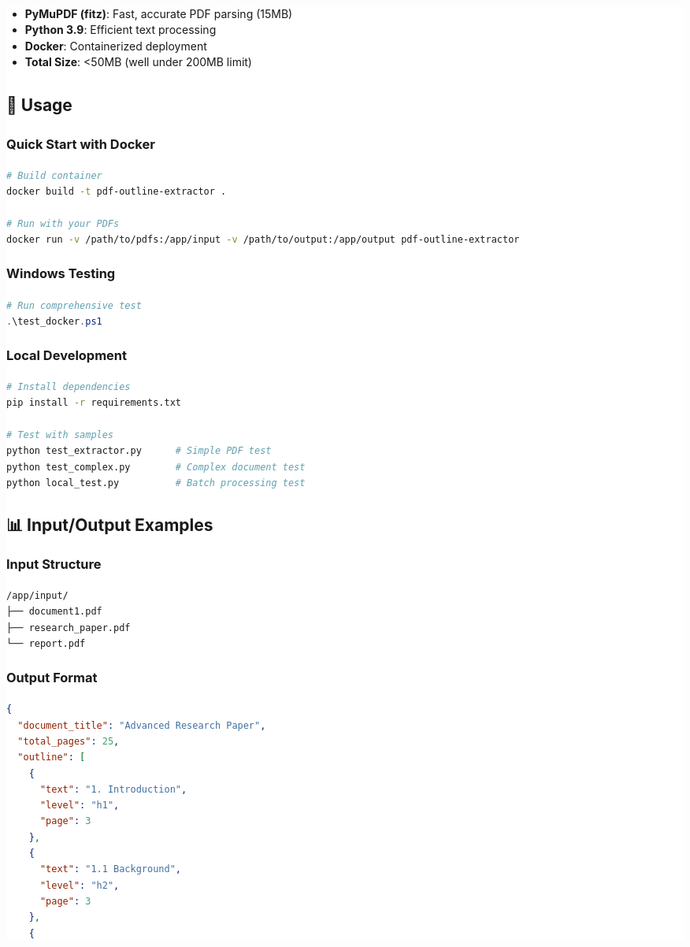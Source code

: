 - **PyMuPDF (fitz)**: Fast, accurate PDF parsing (15MB)
- **Python 3.9**: Efficient text processing
- **Docker**: Containerized deployment
- **Total Size**: <50MB (well under 200MB limit)

## 🚀 Usage

### Quick Start with Docker

```bash
# Build container
docker build -t pdf-outline-extractor .

# Run with your PDFs
docker run -v /path/to/pdfs:/app/input -v /path/to/output:/app/output pdf-outline-extractor
```

### Windows Testing

```powershell
# Run comprehensive test
.\test_docker.ps1
```

### Local Development

```bash
# Install dependencies
pip install -r requirements.txt

# Test with samples
python test_extractor.py      # Simple PDF test
python test_complex.py        # Complex document test
python local_test.py          # Batch processing test
```

## 📊 Input/Output Examples

### Input Structure

```
/app/input/
├── document1.pdf
├── research_paper.pdf
└── report.pdf
```

### Output Format

```json
{
  "document_title": "Advanced Research Paper",
  "total_pages": 25,
  "outline": [
    {
      "text": "1. Introduction",
      "level": "h1",
      "page": 3
    },
    {
      "text": "1.1 Background",
      "level": "h2",
      "page": 3
    },
    {
```